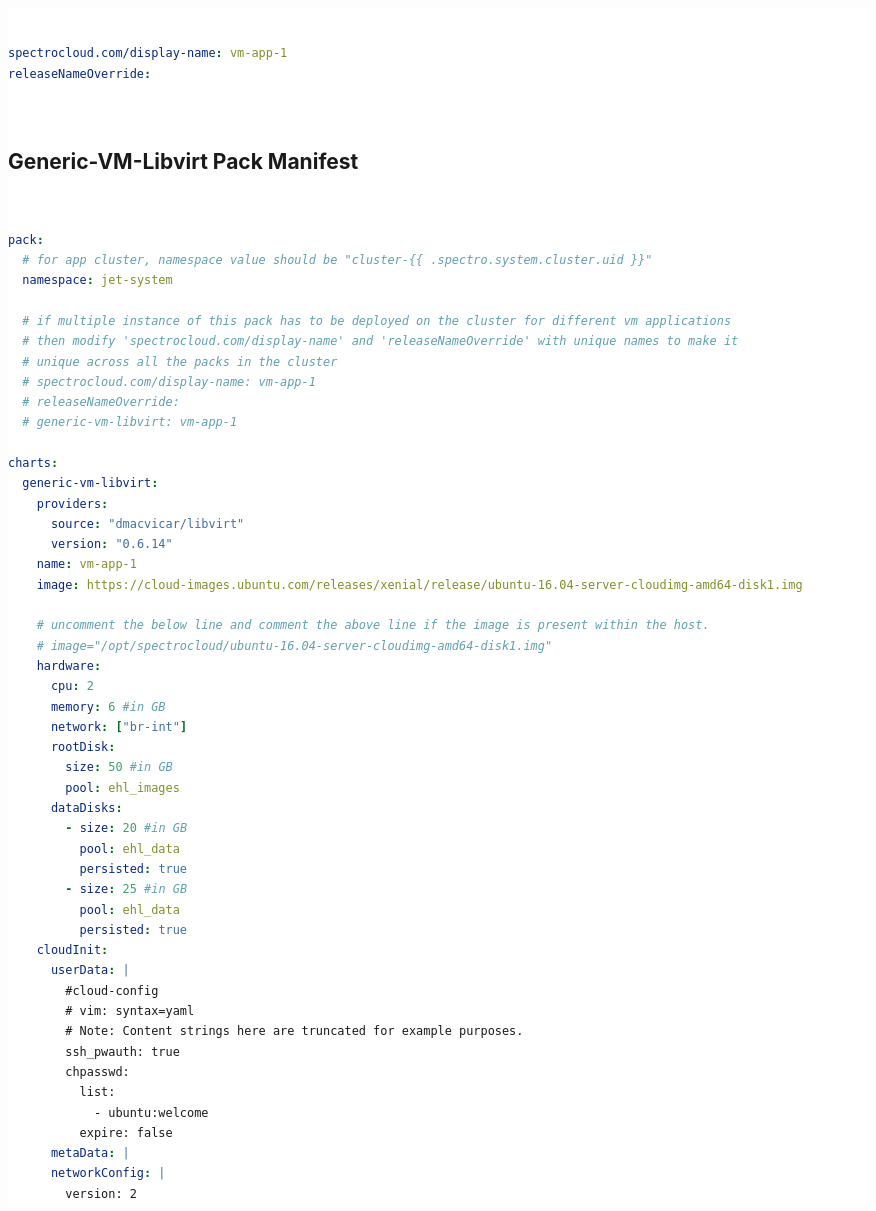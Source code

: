 <br />

```yaml
spectrocloud.com/display-name: vm-app-1
releaseNameOverride:
```

<br />

## Generic-VM-Libvirt Pack Manifest

<br />

```yaml
pack:
  # for app cluster, namespace value should be "cluster-{{ .spectro.system.cluster.uid }}"
  namespace: jet-system

  # if multiple instance of this pack has to be deployed on the cluster for different vm applications
  # then modify 'spectrocloud.com/display-name' and 'releaseNameOverride' with unique names to make it
  # unique across all the packs in the cluster
  # spectrocloud.com/display-name: vm-app-1
  # releaseNameOverride:
  # generic-vm-libvirt: vm-app-1

charts:
  generic-vm-libvirt:
    providers:
      source: "dmacvicar/libvirt"
      version: "0.6.14"
    name: vm-app-1
    image: https://cloud-images.ubuntu.com/releases/xenial/release/ubuntu-16.04-server-cloudimg-amd64-disk1.img

    # uncomment the below line and comment the above line if the image is present within the host.
    # image="/opt/spectrocloud/ubuntu-16.04-server-cloudimg-amd64-disk1.img"
    hardware:
      cpu: 2
      memory: 6 #in GB
      network: ["br-int"]
      rootDisk:
        size: 50 #in GB
        pool: ehl_images
      dataDisks:
        - size: 20 #in GB
          pool: ehl_data
          persisted: true
        - size: 25 #in GB
          pool: ehl_data
          persisted: true
    cloudInit:
      userData: |
        #cloud-config
        # vim: syntax=yaml
        # Note: Content strings here are truncated for example purposes.
        ssh_pwauth: true
        chpasswd:
          list:
            - ubuntu:welcome
          expire: false
      metaData: |
      networkConfig: |
        version: 2
```